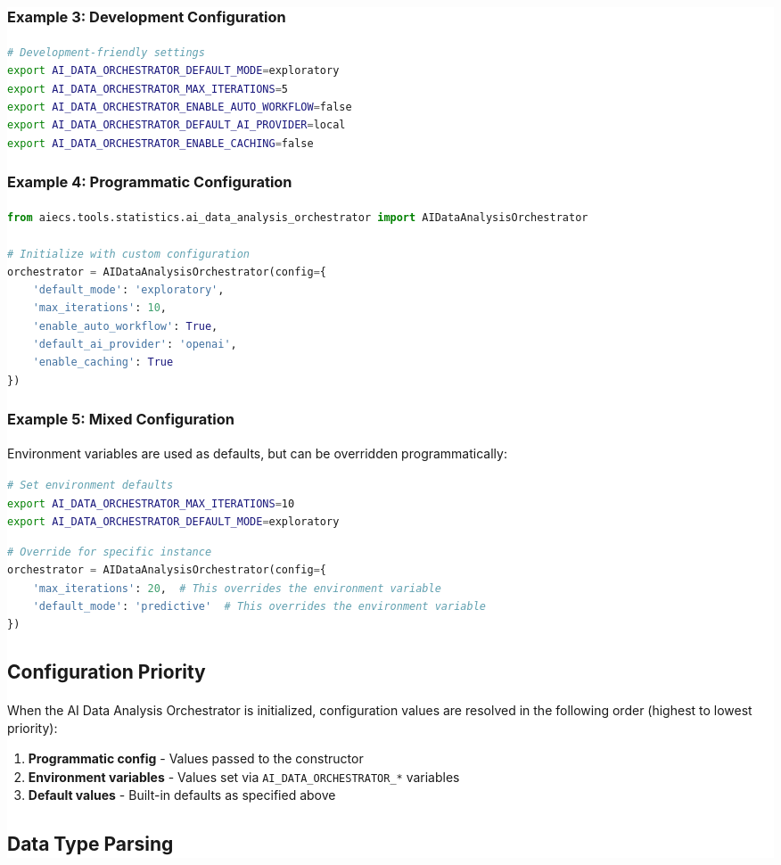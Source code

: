 ### Example 3: Development Configuration

```bash
# Development-friendly settings
export AI_DATA_ORCHESTRATOR_DEFAULT_MODE=exploratory
export AI_DATA_ORCHESTRATOR_MAX_ITERATIONS=5
export AI_DATA_ORCHESTRATOR_ENABLE_AUTO_WORKFLOW=false
export AI_DATA_ORCHESTRATOR_DEFAULT_AI_PROVIDER=local
export AI_DATA_ORCHESTRATOR_ENABLE_CACHING=false
```

### Example 4: Programmatic Configuration

```python
from aiecs.tools.statistics.ai_data_analysis_orchestrator import AIDataAnalysisOrchestrator

# Initialize with custom configuration
orchestrator = AIDataAnalysisOrchestrator(config={
    'default_mode': 'exploratory',
    'max_iterations': 10,
    'enable_auto_workflow': True,
    'default_ai_provider': 'openai',
    'enable_caching': True
})
```

### Example 5: Mixed Configuration

Environment variables are used as defaults, but can be overridden programmatically:

```bash
# Set environment defaults
export AI_DATA_ORCHESTRATOR_MAX_ITERATIONS=10
export AI_DATA_ORCHESTRATOR_DEFAULT_MODE=exploratory
```

```python
# Override for specific instance
orchestrator = AIDataAnalysisOrchestrator(config={
    'max_iterations': 20,  # This overrides the environment variable
    'default_mode': 'predictive'  # This overrides the environment variable
})
```

## Configuration Priority

When the AI Data Analysis Orchestrator is initialized, configuration values are resolved in the following order (highest to lowest priority):

1. **Programmatic config** - Values passed to the constructor
2. **Environment variables** - Values set via `AI_DATA_ORCHESTRATOR_*` variables
3. **Default values** - Built-in defaults as specified above

## Data Type Parsing
